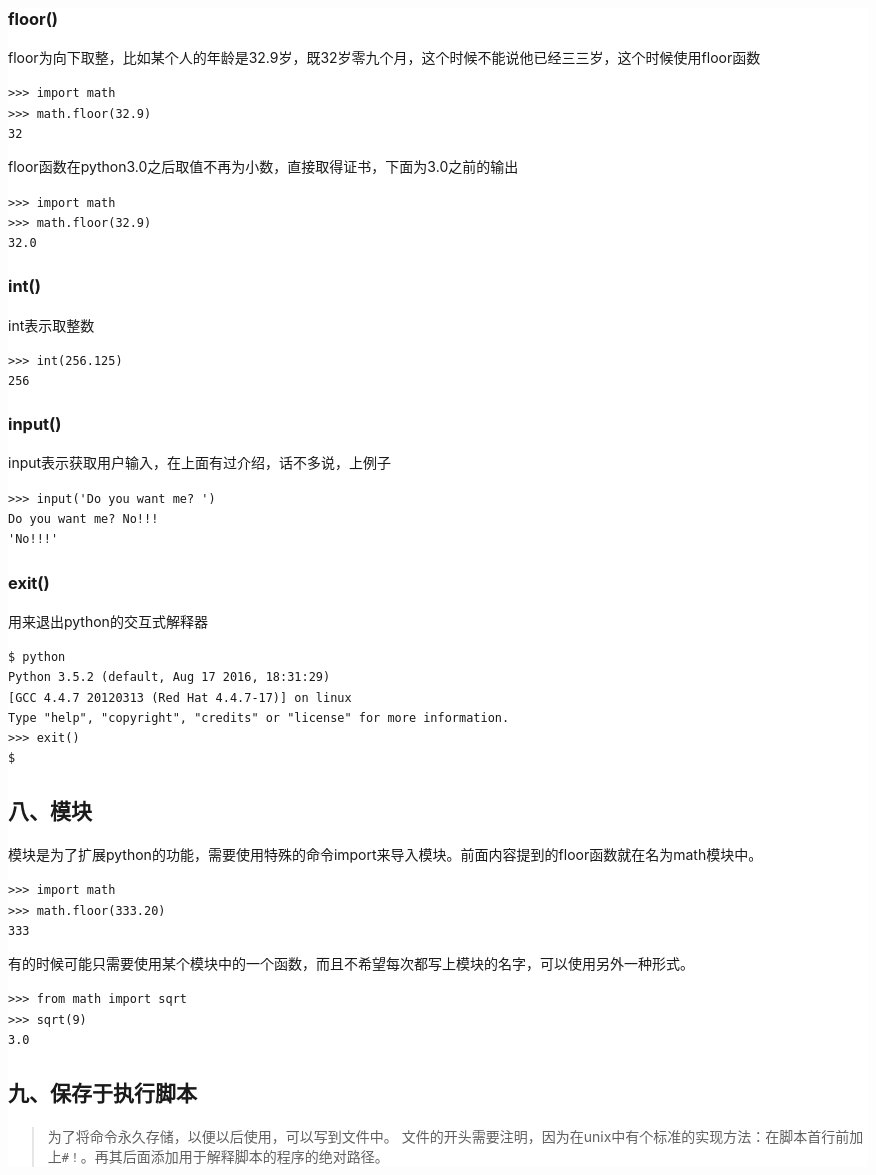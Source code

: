 ```
```
### floor()
floor为向下取整，比如某个人的年龄是32.9岁，既32岁零九个月，这个时候不能说他已经三三岁，这个时候使用floor函数
```
>>> import math
>>> math.floor(32.9)
32
```
floor函数在python3.0之后取值不再为小数，直接取得证书，下面为3.0之前的输出
```
>>> import math
>>> math.floor(32.9)
32.0
```
### int()
int表示取整数
```
>>> int(256.125)
256
```
### input()
input表示获取用户输入，在上面有过介绍，话不多说，上例子
```
>>> input('Do you want me? ')
Do you want me? No!!!
'No!!!'
```
### exit()
用来退出python的交互式解释器
```
$ python
Python 3.5.2 (default, Aug 17 2016, 18:31:29) 
[GCC 4.4.7 20120313 (Red Hat 4.4.7-17)] on linux
Type "help", "copyright", "credits" or "license" for more information.
>>> exit()
$ 
```
## 八、模块
模块是为了扩展python的功能，需要使用特殊的命令import来导入模块。前面内容提到的floor函数就在名为math模块中。
```
>>> import math
>>> math.floor(333.20)
333
```
有的时候可能只需要使用某个模块中的一个函数，而且不希望每次都写上模块的名字，可以使用另外一种形式。
```
>>> from math import sqrt
>>> sqrt(9)
3.0
```
## 九、保存于执行脚本
>为了将命令永久存储，以便以后使用，可以写到文件中。
>文件的开头需要注明，因为在unix中有个标准的实现方法：在脚本首行前加上`#！`。再其后面添加用于解释脚本的程序的绝对路径。
